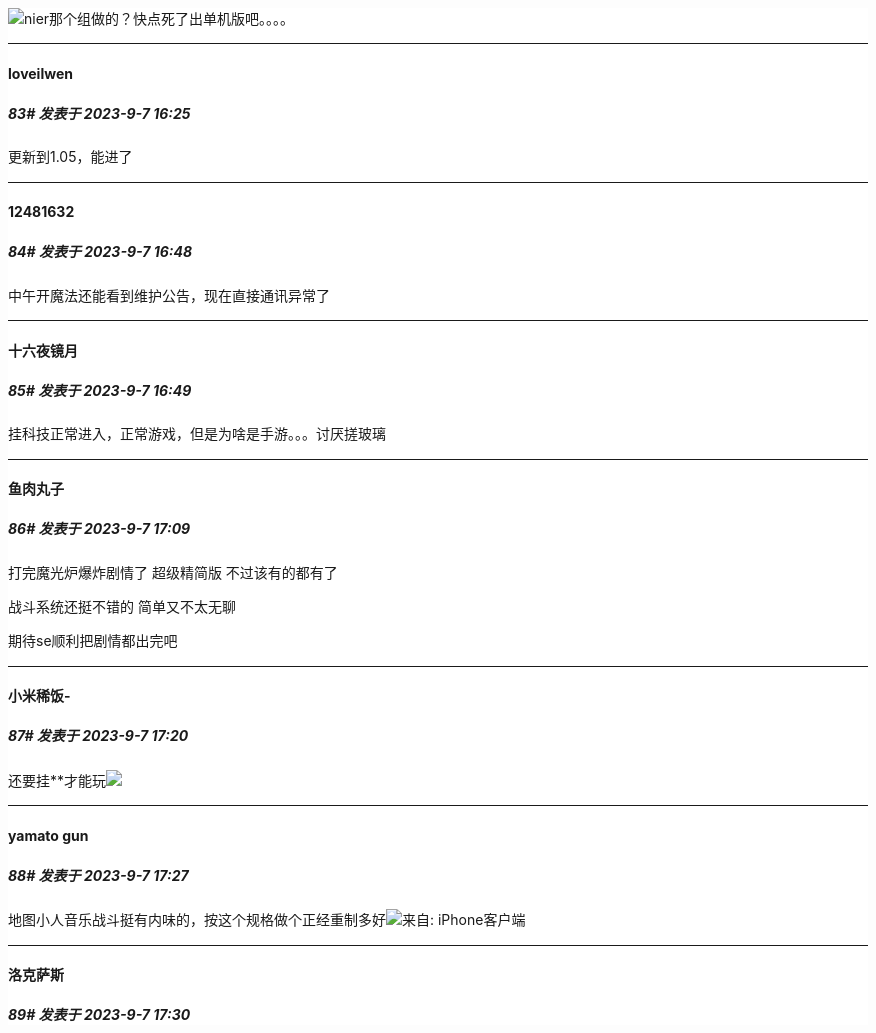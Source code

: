 <img src="https://static.saraba1st.com/image/smiley/face2017/067.png" referrerpolicy="no-referrer">nier那个组做的？快点死了出单机版吧。。。。


*****

####  loveilwen  
##### 83#       发表于 2023-9-7 16:25

更新到1.05，能进了


*****

####  12481632  
##### 84#       发表于 2023-9-7 16:48

中午开魔法还能看到维护公告，现在直接通讯异常了

*****

####  十六夜镜月  
##### 85#       发表于 2023-9-7 16:49

挂科技正常进入，正常游戏，但是为啥是手游。。。讨厌搓玻璃


*****

####  鱼肉丸子  
##### 86#       发表于 2023-9-7 17:09

打完魔光炉爆炸剧情了 超级精简版 不过该有的都有了

战斗系统还挺不错的 简单又不太无聊

期待se顺利把剧情都出完吧


*****

####  小米稀饭-  
##### 87#       发表于 2023-9-7 17:20

还要挂**才能玩<img src="https://static.saraba1st.com/image/smiley/face2017/004.gif" referrerpolicy="no-referrer">


*****

####  yamato gun  
##### 88#       发表于 2023-9-7 17:27

地图小人音乐战斗挺有内味的，按这个规格做个正经重制多好<img src="https://static.saraba1st.com/image/smiley/face2017/067.png" referrerpolicy="no-referrer">来自: iPhone客户端

*****

####  洛克萨斯  
##### 89#       发表于 2023-9-7 17:30
